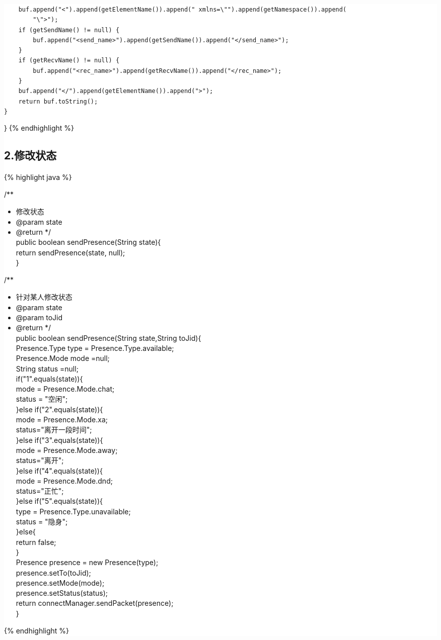         buf.append("<").append(getElementName()).append(" xmlns=\"").append(getNamespace()).append(  
            "\">");  
        if (getSendName() != null) {  
            buf.append("<send_name>").append(getSendName()).append("</send_name>");  
        }  
        if (getRecvName() != null) {  
            buf.append("<rec_name>").append(getRecvName()).append("</rec_name>");  
        }  
        buf.append("</").append(getElementName()).append(">");  
        return buf.toString();  
    }  
  
}
{% endhighlight %}

## 2.修改状态

{% highlight java %}

/** 
 * 修改状态 
 * @param state 
 * @return 
 */  
public boolean sendPresence(String state){  
    return sendPresence(state, null);  
}  
  
/** 
 * 针对某人修改状态 
 * @param state 
 * @param toJid 
 * @return 
 */  
public boolean sendPresence(String state,String toJid){  
    Presence.Type type = Presence.Type.available;  
    Presence.Mode mode =null;  
    String status =null;  
    if("1".equals(state)){  
        mode = Presence.Mode.chat;  
        status = "空闲";  
    }else if("2".equals(state)){  
        mode = Presence.Mode.xa;  
        status="离开一段时间";  
    }else if("3".equals(state)){  
        mode = Presence.Mode.away;  
        status="离开";  
    }else if("4".equals(state)){  
        mode = Presence.Mode.dnd;  
        status="正忙";  
    }else if("5".equals(state)){  
        type = Presence.Type.unavailable;  
        status = "隐身";  
    }else{  
        return false;  
    }  
    Presence presence = new Presence(type);  
    presence.setTo(toJid);  
    presence.setMode(mode);  
    presence.setStatus(status);  
    return connectManager.sendPacket(presence);  
}  

{% endhighlight %}
